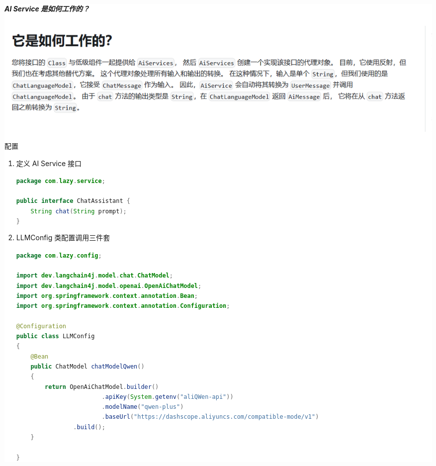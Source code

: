 ##### AI Service 是如何工作的？

![image-20250729182854035](/LangChain4jImages/image-20250729182854035.png)

配置

1. 定义 AI Service 接口

   ```java
   package com.lazy.service;
   
   public interface ChatAssistant {
       String chat(String prompt);
   }
   ```

2. LLMConfig 类配置调用三件套

   ```java
   package com.lazy.config;
   
   import dev.langchain4j.model.chat.ChatModel;
   import dev.langchain4j.model.openai.OpenAiChatModel;
   import org.springframework.context.annotation.Bean;
   import org.springframework.context.annotation.Configuration;
   
   @Configuration
   public class LLMConfig
   {
       @Bean
       public ChatModel chatModelQwen()
       {
           return OpenAiChatModel.builder()
                           .apiKey(System.getenv("aliQWen-api"))
                           .modelName("qwen-plus")
                           .baseUrl("https://dashscope.aliyuncs.com/compatible-mode/v1")
                   .build();
       }
   
   }
   
   ```
